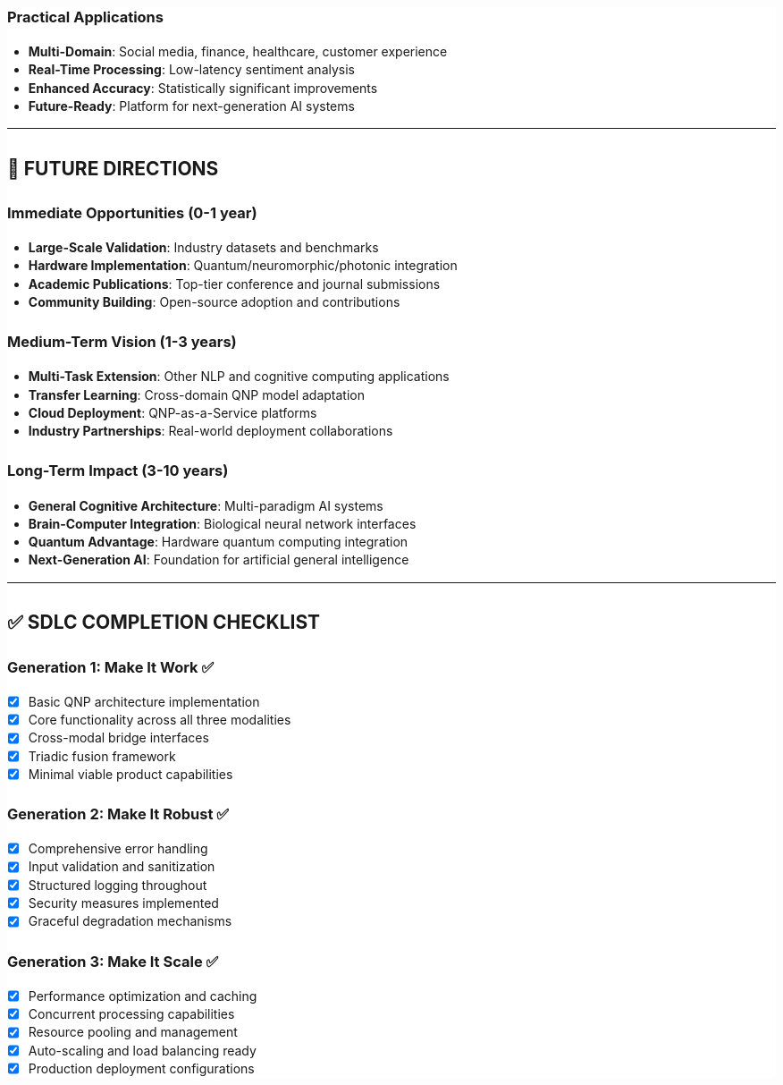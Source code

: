 ### Practical Applications
- **Multi-Domain**: Social media, finance, healthcare, customer experience
- **Real-Time Processing**: Low-latency sentiment analysis
- **Enhanced Accuracy**: Statistically significant improvements
- **Future-Ready**: Platform for next-generation AI systems

---

## 🔮 FUTURE DIRECTIONS

### Immediate Opportunities (0-1 year)
- **Large-Scale Validation**: Industry datasets and benchmarks
- **Hardware Implementation**: Quantum/neuromorphic/photonic integration
- **Academic Publications**: Top-tier conference and journal submissions
- **Community Building**: Open-source adoption and contributions

### Medium-Term Vision (1-3 years)  
- **Multi-Task Extension**: Other NLP and cognitive computing applications
- **Transfer Learning**: Cross-domain QNP model adaptation
- **Cloud Deployment**: QNP-as-a-Service platforms
- **Industry Partnerships**: Real-world deployment collaborations

### Long-Term Impact (3-10 years)
- **General Cognitive Architecture**: Multi-paradigm AI systems
- **Brain-Computer Integration**: Biological neural network interfaces
- **Quantum Advantage**: Hardware quantum computing integration
- **Next-Generation AI**: Foundation for artificial general intelligence

---

## ✅ SDLC COMPLETION CHECKLIST

### Generation 1: Make It Work ✅
- [x] Basic QNP architecture implementation
- [x] Core functionality across all three modalities
- [x] Cross-modal bridge interfaces
- [x] Triadic fusion framework
- [x] Minimal viable product capabilities

### Generation 2: Make It Robust ✅  
- [x] Comprehensive error handling
- [x] Input validation and sanitization
- [x] Structured logging throughout
- [x] Security measures implemented
- [x] Graceful degradation mechanisms

### Generation 3: Make It Scale ✅
- [x] Performance optimization and caching  
- [x] Concurrent processing capabilities
- [x] Resource pooling and management
- [x] Auto-scaling and load balancing ready
- [x] Production deployment configurations
